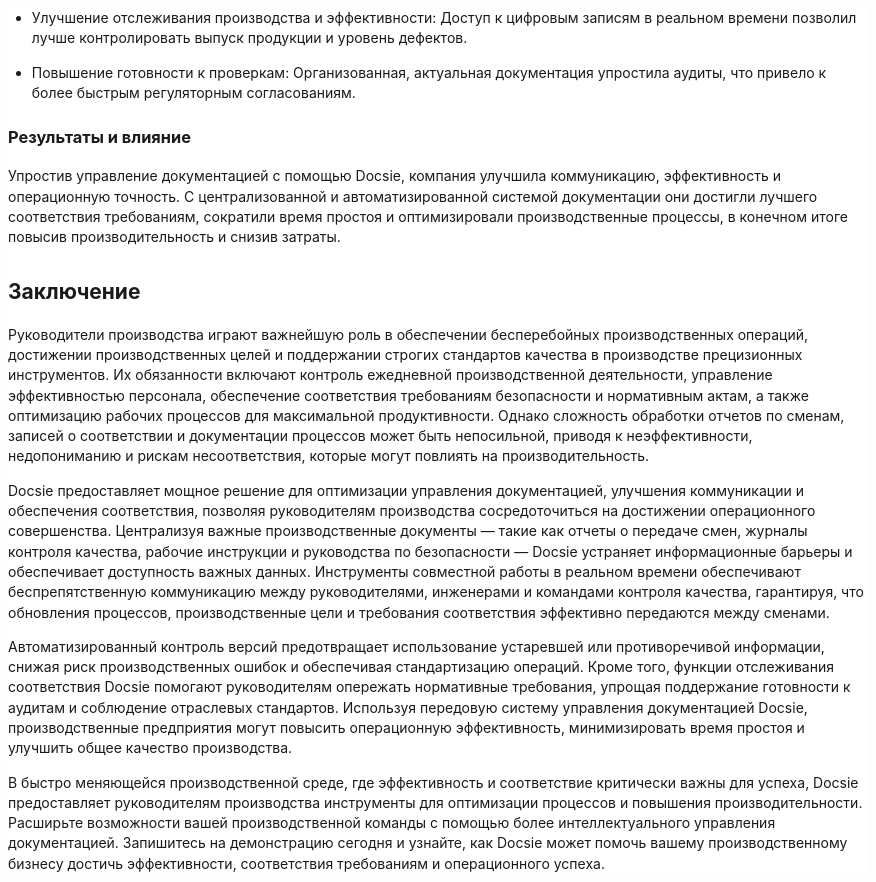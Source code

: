 * Улучшение отслеживания производства и эффективности: Доступ к цифровым записям в реальном времени позволил лучше контролировать выпуск продукции и уровень дефектов.

* Повышение готовности к проверкам: Организованная, актуальная документация упростила аудиты, что привело к более быстрым регуляторным согласованиям.

### Результаты и влияние

Упростив управление документацией с помощью Docsie, компания улучшила коммуникацию, эффективность и операционную точность. С централизованной и автоматизированной системой документации они достигли лучшего соответствия требованиям, сократили время простоя и оптимизировали производственные процессы, в конечном итоге повысив производительность и снизив затраты.

## Заключение

Руководители производства играют важнейшую роль в обеспечении бесперебойных производственных операций, достижении производственных целей и поддержании строгих стандартов качества в производстве прецизионных инструментов. Их обязанности включают контроль ежедневной производственной деятельности, управление эффективностью персонала, обеспечение соответствия требованиям безопасности и нормативным актам, а также оптимизацию рабочих процессов для максимальной продуктивности. Однако сложность обработки отчетов по сменам, записей о соответствии и документации процессов может быть непосильной, приводя к неэффективности, недопониманию и рискам несоответствия, которые могут повлиять на производительность.

Docsie предоставляет мощное решение для оптимизации управления документацией, улучшения коммуникации и обеспечения соответствия, позволяя руководителям производства сосредоточиться на достижении операционного совершенства. Централизуя важные производственные документы — такие как отчеты о передаче смен, журналы контроля качества, рабочие инструкции и руководства по безопасности — Docsie устраняет информационные барьеры и обеспечивает доступность важных данных. Инструменты совместной работы в реальном времени обеспечивают беспрепятственную коммуникацию между руководителями, инженерами и командами контроля качества, гарантируя, что обновления процессов, производственные цели и требования соответствия эффективно передаются между сменами.

Автоматизированный контроль версий предотвращает использование устаревшей или противоречивой информации, снижая риск производственных ошибок и обеспечивая стандартизацию операций. Кроме того, функции отслеживания соответствия Docsie помогают руководителям опережать нормативные требования, упрощая поддержание готовности к аудитам и соблюдение отраслевых стандартов. Используя передовую систему управления документацией Docsie, производственные предприятия могут повысить операционную эффективность, минимизировать время простоя и улучшить общее качество производства.

В быстро меняющейся производственной среде, где эффективность и соответствие критически важны для успеха, Docsie предоставляет руководителям производства инструменты для оптимизации процессов и повышения производительности. Расширьте возможности вашей производственной команды с помощью более интеллектуального управления документацией. Запишитесь на демонстрацию сегодня и узнайте, как Docsie может помочь вашему производственному бизнесу достичь эффективности, соответствия требованиям и операционного успеха.